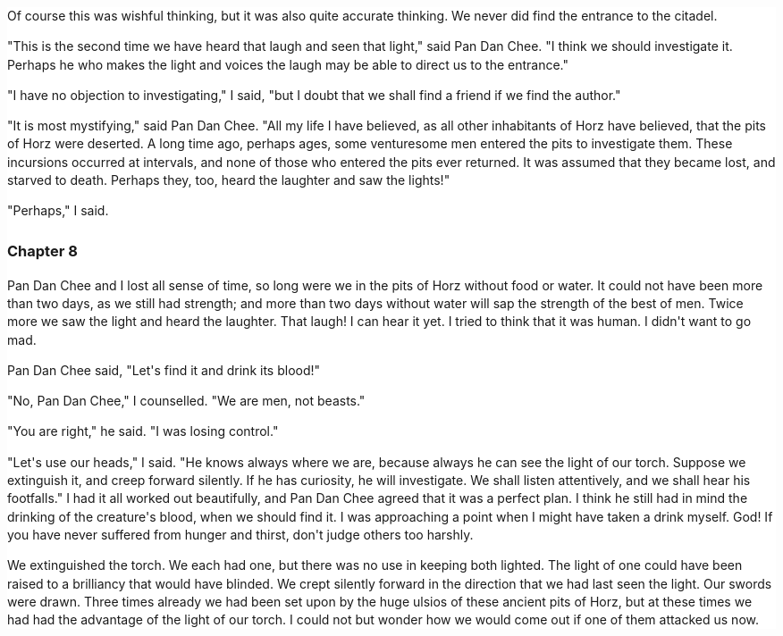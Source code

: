 Of course this was wishful thinking, but it was also quite accurate
thinking. We never did find the entrance to the citadel.

"This is the second time we have heard that laugh and seen that light,"
said Pan Dan Chee. "I think we should investigate it. Perhaps he who
makes the light and voices the laugh may be able to direct us to the
entrance."

"I have no objection to investigating," I said, "but I doubt that we
shall find a friend if we find the author."

"It is most mystifying," said Pan Dan Chee. "All my life I have
believed, as all other inhabitants of Horz have believed, that the pits
of Horz were deserted. A long time ago, perhaps ages, some venturesome
men entered the pits to investigate them. These incursions occurred at
intervals, and none of those who entered the pits ever returned. It was
assumed that they became lost, and starved to death. Perhaps they, too,
heard the laughter and saw the lights!"

"Perhaps," I said.




### Chapter 8



Pan Dan Chee and I lost all sense of time, so long were we in the pits
of Horz without food or water. It could not have been more than two
days, as we still had strength; and more than two days without water
will sap the strength of the best of men. Twice more we saw the light
and heard the laughter. That laugh! I can hear it yet. I tried to think
that it was human. I didn't want to go mad.

Pan Dan Chee said, "Let's find it and drink its blood!"

"No, Pan Dan Chee," I counselled. "We are men, not beasts."

"You are right," he said. "I was losing control."

"Let's use our heads," I said. "He knows always where we are, because
always he can see the light of our torch. Suppose we extinguish it, and
creep forward silently. If he has curiosity, he will investigate. We
shall listen attentively, and we shall hear his footfalls." I had it
all worked out beautifully, and Pan Dan Chee agreed that it was a
perfect plan. I think he still had in mind the drinking of the
creature's blood, when we should find it. I was approaching a point
when I might have taken a drink myself. God! If you have never suffered
from hunger and thirst, don't judge others too harshly.

We extinguished the torch. We each had one, but there was no use in
keeping both lighted. The light of one could have been raised to a
brilliancy that would have blinded. We crept silently forward in the
direction that we had last seen the light. Our swords were drawn. Three
times already we had been set upon by the huge ulsios of these ancient
pits of Horz, but at these times we had had the advantage of the light
of our torch. I could not but wonder how we would come out if one of
them attacked us now.
